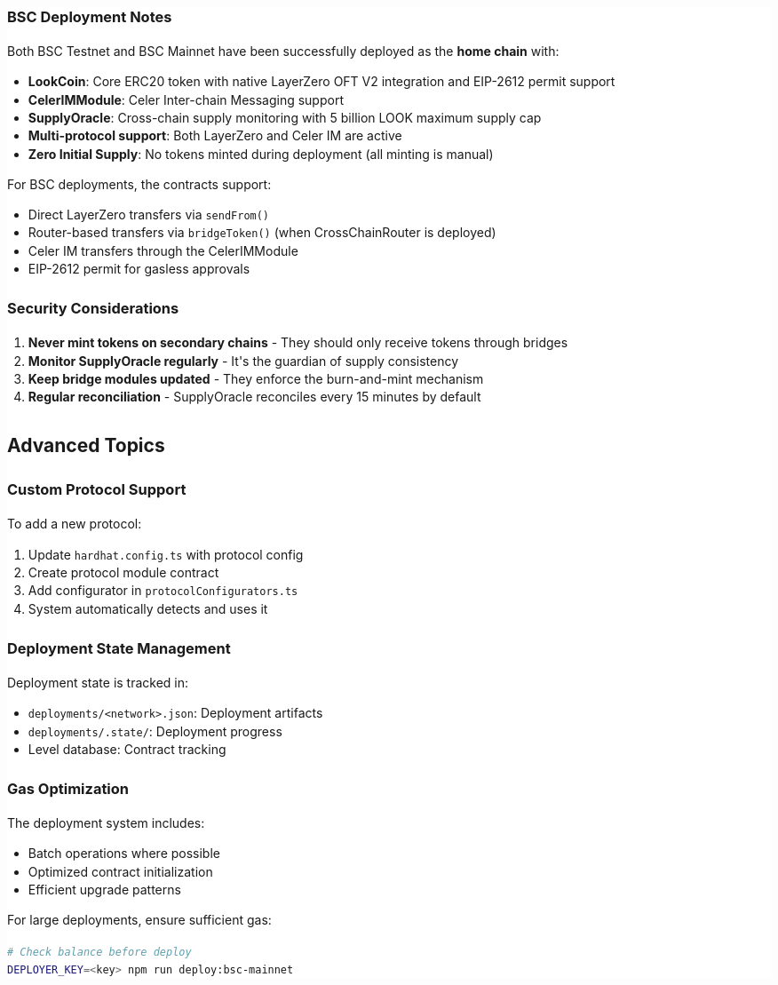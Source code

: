 ### BSC Deployment Notes

Both BSC Testnet and BSC Mainnet have been successfully deployed as the **home chain** with:
- **LookCoin**: Core ERC20 token with native LayerZero OFT V2 integration and EIP-2612 permit support
- **CelerIMModule**: Celer Inter-chain Messaging support
- **SupplyOracle**: Cross-chain supply monitoring with 5 billion LOOK maximum supply cap
- **Multi-protocol support**: Both LayerZero and Celer IM are active
- **Zero Initial Supply**: No tokens minted during deployment (all minting is manual)

For BSC deployments, the contracts support:
- Direct LayerZero transfers via `sendFrom()`
- Router-based transfers via `bridgeToken()` (when CrossChainRouter is deployed)
- Celer IM transfers through the CelerIMModule
- EIP-2612 permit for gasless approvals

### Security Considerations

1. **Never mint tokens on secondary chains** - They should only receive tokens through bridges
2. **Monitor SupplyOracle regularly** - It's the guardian of supply consistency
3. **Keep bridge modules updated** - They enforce the burn-and-mint mechanism
4. **Regular reconciliation** - SupplyOracle reconciles every 15 minutes by default

## Advanced Topics

### Custom Protocol Support

To add a new protocol:

1. Update `hardhat.config.ts` with protocol config
2. Create protocol module contract
3. Add configurator in `protocolConfigurators.ts`
4. System automatically detects and uses it

### Deployment State Management

Deployment state is tracked in:
- `deployments/<network>.json`: Deployment artifacts
- `deployments/.state/`: Deployment progress
- Level database: Contract tracking

### Gas Optimization

The deployment system includes:
- Batch operations where possible
- Optimized contract initialization
- Efficient upgrade patterns

For large deployments, ensure sufficient gas:
```bash
# Check balance before deploy
DEPLOYER_KEY=<key> npm run deploy:bsc-mainnet
```

